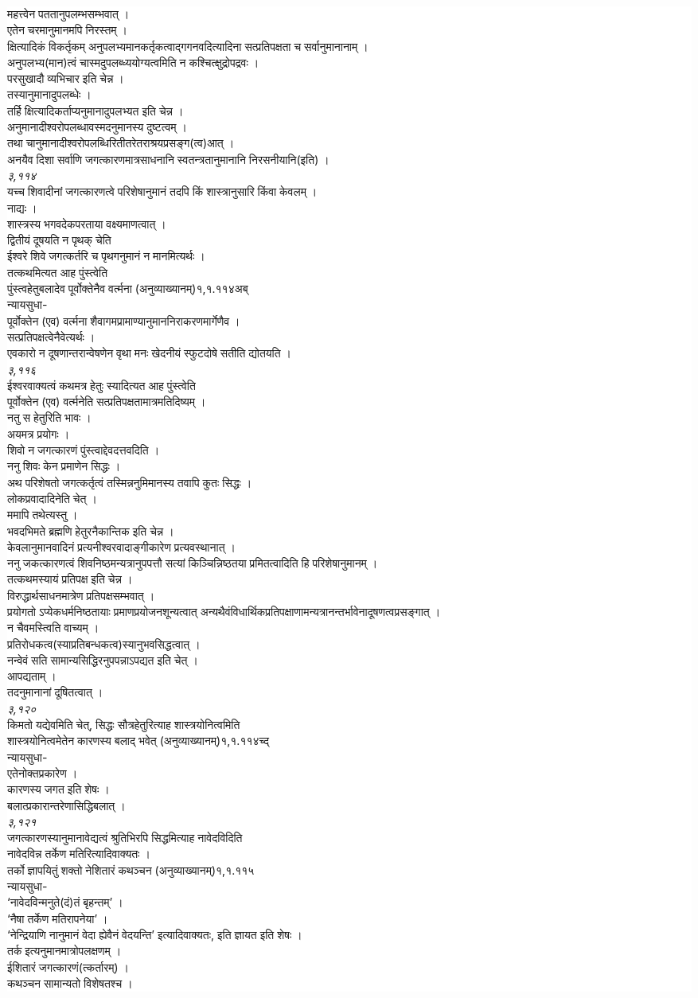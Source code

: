 महत्त्वेन पततानुपलम्भसम्भवात् ।  
एतेन चरमानुमानमपि निरस्तम् ।  
क्षित्यादिकं विकर्तृकम् अनुपलभ्यमानकर्तृकत्वाद्गगनवदित्यादिना सत्प्रतिपक्षता च सर्वानुमानानाम् ।  
अनुपलभ्य(मान)त्वं चास्मदुपलब्ध्ययोग्यत्वमिति न कश्चित्क्षुद्रोपद्रवः ।  
परसुखादौ व्यभिचार इति चेन्न ।  
तस्यानुमानादुपलब्धेः ।  
तर्हि क्षित्यादिकर्ताप्यनुमानादुपलभ्यत इति चेन्न ।  
अनुमानादीश्वरोपलब्धावस्मदनुमानस्य दुष्टत्वम् ।  
तथा चानुमानादीश्वरोपलब्धिरितीतरेतराश्रयप्रसङ्ग(त्व)आत् ।  
अनयैव दिशा सर्वाणि जगत्कारणमात्रसाधनानि स्वतन्त्रतानुमानानि निरसनीयानि(इति) ।  
*३,११४*  
यच्च शिवादीनां जगत्कारणत्वे परिशेषानुमानं तदपि किं शास्त्रानुसारि किंवा केवलम् ।  
नाद्यः ।  
शास्त्रस्य भगवदेकपरताया वक्ष्यमाणत्वात् ।  
द्वितीयं दूषयति न पृथक् चेति   
ईश्वरे शिवे जगत्कर्तरि च पृथगनुमानं न मानमित्यर्थः ।  
तत्कथमित्यत आह पुंस्त्वेति   
पुंस्त्वहेतुबलादेव पूर्वोक्तेनैव वर्त्मना  (अनुव्याख्यानम्)१,१.११४अब्   
न्यायसुधा-  
पूर्वोक्तेन (एव) वर्त्मना शैवागमप्रामाण्यानुमाननिराकरणमार्गेणैव ।  
सत्प्रतिपक्षत्वेनैवेत्यर्थः ।  
एवकारो न दूषणान्तरान्वेषणेन वृथा मनः खेदनीयं स्फुटदोषे सतीति द्योतयति ।  
*३,११६*  
ईश्वरवाक्यत्वं कथमत्र हेतुः स्यादित्यत आह पुंस्त्वेति   
पूर्वोक्तेन (एव) वर्त्मनेति सत्प्रतिपक्षतामात्रमतिदिष्यम् ।  
नतु स हेतुरिति भावः ।  
अयमत्र प्रयोगः ।  
शिवो न जगत्कारणं पुंस्त्वाद्देवदत्तवदिति ।  
ननु शिवः केन प्रमाणेन सिद्धः ।  
अथ परिशेषतो जगत्कर्तृत्वं तस्मिन्ननुमिमानस्य तवापि कुतः सिद्धः ।  
लोकप्रवादादिनेति चेत् ।  
ममापि तथेत्यस्तु ।  
भवदभिमते ब्रह्मणि हेतुरनैकान्तिक इति चेन्न ।  
केवलानुमानवादिनं प्रत्यनीश्वरवादाङ्गीकारेण प्रत्यवस्थानात् ।  
ननु जकत्कारणत्वं शिवनिष्ठमन्यत्रानुपपत्तौ सत्यां किञ्चिन्निष्ठतया प्रमितत्वादिति हि परिशेषानुमानम् ।  
तत्कथमस्यायं प्रतिपक्ष इति चेन्न ।  
विरुद्धार्थसाधनमात्रेण प्रतिपक्षसम्भवात् ।  
प्रयोगतो ऽप्येकधर्मनिष्ठतायाः प्रमाणप्रयोजनशून्यत्वात् अन्यथैवंविधार्थिकप्रतिपक्षाणामन्यत्रानन्तर्भावेनादूषणत्वप्रसङ्गात् ।  
न चैवमस्त्विति वाच्यम् ।  
प्रतिरोधकत्व(स्याप्रतिबन्धकत्व)स्यानुभवसिद्धत्वात् ।  
नन्वेवं सति सामान्यसिद्धिरनुपपन्नाऽपद्यत इति चेत् ।  
आपद्यताम् ।  
तदनुमानानां दूषितत्वात् ।  
*३,१२०*  
किमतो यद्येवमिति चेत्, सिद्धः सौत्रहेतुरित्याह शास्त्रयोनित्वमिति   
शास्त्रयोनित्वमेतेन कारणस्य बलाद् भवेत्  (अनुव्याख्यानम्)१,१.११४च्द्   
न्यायसुधा-  
एतेनोक्तप्रकारेण ।  
कारणस्य जगत इति शेषः ।  
बलात्प्रकारान्तरेणासिद्धिबलात् ।  
*३,१२१*  
जगत्कारणस्यानुमानावेद्यत्वं श्रुतिभिरपि सिद्धमित्याह नावेदविदिति   
नावेदविन्न तर्केण मतिरित्यादिवाक्यतः ।  
तर्को ज्ञापयितुं शक्तो नेशितारं कथञ्चन  (अनुव्याख्यानम्)१,१.११५   
न्यायसुधा-  
‘नावेदविन्मनुते(दं)तं बृहन्तम्’ ।  
‘नैषा तर्केण मतिरापनेया’ ।  
‘नेन्द्रियाणि नानुमानं वेदा ह्येवैनं वेदयन्ति’ इत्यादिवाक्यतः, इति ज्ञायत इति शेषः ।  
तर्क इत्यनुमानमात्रोपलक्षणम् ।  
ईशितारं जगत्कारणं(त्कर्तारम्) ।  
कथञ्चन सामान्यतो विशेषतश्च ।  